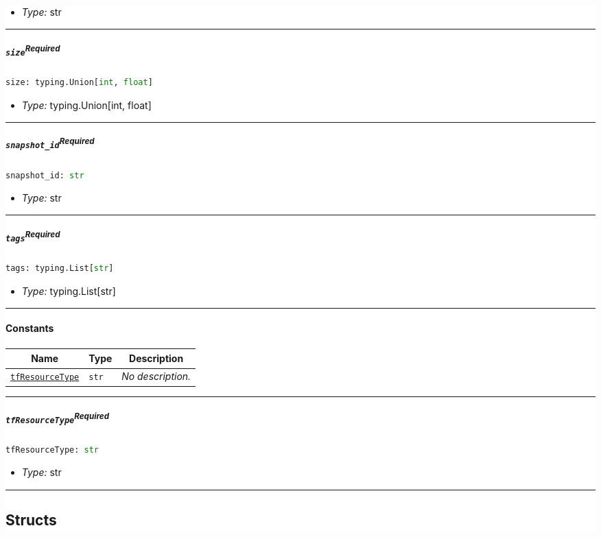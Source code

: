 - *Type:* str

---

##### `size`<sup>Required</sup> <a name="size" id="@cdktf/provider-digitalocean.volume.Volume.property.size"></a>

```python
size: typing.Union[int, float]
```

- *Type:* typing.Union[int, float]

---

##### `snapshot_id`<sup>Required</sup> <a name="snapshot_id" id="@cdktf/provider-digitalocean.volume.Volume.property.snapshotId"></a>

```python
snapshot_id: str
```

- *Type:* str

---

##### `tags`<sup>Required</sup> <a name="tags" id="@cdktf/provider-digitalocean.volume.Volume.property.tags"></a>

```python
tags: typing.List[str]
```

- *Type:* typing.List[str]

---

#### Constants <a name="Constants" id="Constants"></a>

| **Name** | **Type** | **Description** |
| --- | --- | --- |
| <code><a href="#@cdktf/provider-digitalocean.volume.Volume.property.tfResourceType">tfResourceType</a></code> | <code>str</code> | *No description.* |

---

##### `tfResourceType`<sup>Required</sup> <a name="tfResourceType" id="@cdktf/provider-digitalocean.volume.Volume.property.tfResourceType"></a>

```python
tfResourceType: str
```

- *Type:* str

---

## Structs <a name="Structs" id="Structs"></a>
